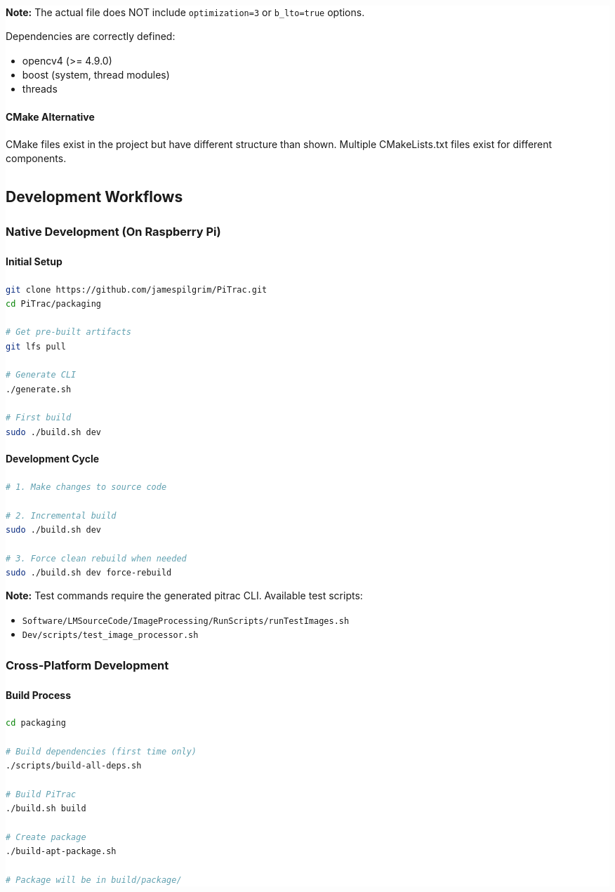 **Note:** The actual file does NOT include `optimization=3` or `b_lto=true` options.

Dependencies are correctly defined:
- opencv4 (>= 4.9.0)
- boost (system, thread modules)
- threads

#### CMake Alternative

CMake files exist in the project but have different structure than shown. Multiple CMakeLists.txt files exist for different components.

## Development Workflows

### Native Development (On Raspberry Pi)

#### Initial Setup

```bash
git clone https://github.com/jamespilgrim/PiTrac.git
cd PiTrac/packaging

# Get pre-built artifacts
git lfs pull

# Generate CLI
./generate.sh

# First build
sudo ./build.sh dev
```

#### Development Cycle

```bash
# 1. Make changes to source code

# 2. Incremental build
sudo ./build.sh dev

# 3. Force clean rebuild when needed
sudo ./build.sh dev force-rebuild
```

**Note:** Test commands require the generated pitrac CLI. Available test scripts:
- `Software/LMSourceCode/ImageProcessing/RunScripts/runTestImages.sh`
- `Dev/scripts/test_image_processor.sh`

### Cross-Platform Development

#### Build Process

```bash
cd packaging

# Build dependencies (first time only)
./scripts/build-all-deps.sh

# Build PiTrac
./build.sh build

# Create package
./build-apt-package.sh

# Package will be in build/package/
```
